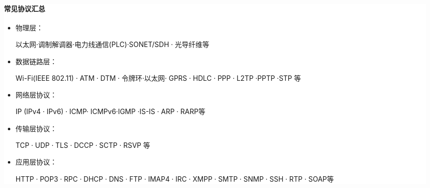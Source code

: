 </li>
</ul>
<h4>常见协议汇总</h4>
<ul>
<li>
<p>物理层：</p>
<p>以太网·调制解调器·电力线通信(PLC)·SONET/SDH · 光导纤维等</p>
</li>
<li>
<p>数据链路层：</p>
<p>Wi-Fi(IEEE 802.11) · ATM · DTM · 令牌环·以太网· GPRS · HDLC · PPP · L2TP ·PPTP ·STP 等</p>
</li>
<li>
<p>网络层协议：</p>
<p>IP (IPv4 · IPv6) · ICMP· ICMPv6·IGMP ·IS-IS · ARP · RARP等</p>
</li>
<li>
<p>传输层协议：</p>
<p>TCP · UDP · TLS · DCCP · SCTP · RSVP 等</p>
</li>
<li>
<p>应用层协议：</p>
<p>HTTP · POP3 · RPC · DHCP · DNS · FTP · IMAP4 · IRC · XMPP · SMTP · SNMP · SSH · RTP · SOAP等</p>
</li>
</ul>
